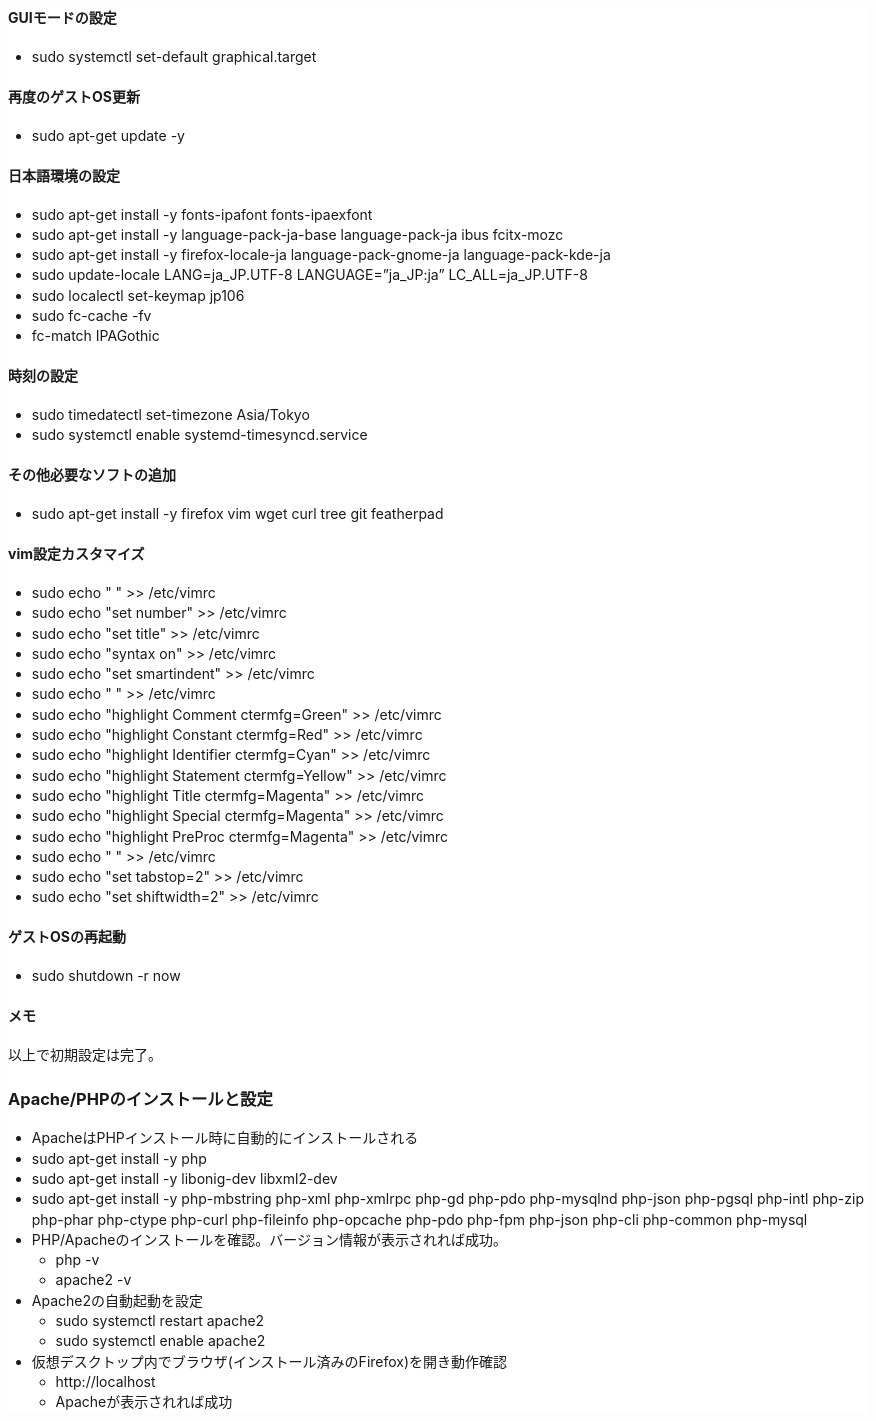 #### GUIモードの設定
- sudo systemctl set-default graphical.target

#### 再度のゲストOS更新
- sudo apt-get update -y

#### 日本語環境の設定
- sudo apt-get install -y fonts-ipafont fonts-ipaexfont
- sudo apt-get install -y language-pack-ja-base language-pack-ja ibus fcitx-mozc 
- sudo apt-get install -y firefox-locale-ja language-pack-gnome-ja language-pack-kde-ja
- sudo update-locale LANG=ja_JP.UTF-8 LANGUAGE=”ja_JP:ja” LC_ALL=ja_JP.UTF-8
- sudo localectl set-keymap jp106
- sudo fc-cache -fv
- fc-match IPAGothic
    
#### 時刻の設定
- sudo timedatectl set-timezone Asia/Tokyo
- sudo systemctl enable systemd-timesyncd.service

#### その他必要なソフトの追加
- sudo apt-get install -y firefox vim wget curl tree git featherpad

#### vim設定カスタマイズ
- sudo echo " " >> /etc/vimrc
- sudo echo "set number" >> /etc/vimrc
- sudo echo "set title" >> /etc/vimrc
- sudo echo "syntax on" >> /etc/vimrc
- sudo echo "set smartindent" >> /etc/vimrc
- sudo echo " " >> /etc/vimrc
- sudo echo "highlight Comment ctermfg=Green" >> /etc/vimrc
- sudo echo "highlight Constant ctermfg=Red" >> /etc/vimrc
- sudo echo "highlight Identifier ctermfg=Cyan" >> /etc/vimrc
- sudo echo "highlight Statement ctermfg=Yellow" >> /etc/vimrc
- sudo echo "highlight Title ctermfg=Magenta" >> /etc/vimrc
- sudo echo "highlight Special ctermfg=Magenta" >> /etc/vimrc
- sudo echo "highlight PreProc ctermfg=Magenta" >> /etc/vimrc
- sudo echo " " >> /etc/vimrc
- sudo echo "set tabstop=2" >> /etc/vimrc
- sudo echo "set shiftwidth=2" >> /etc/vimrc

#### ゲストOSの再起動
- sudo shutdown -r now

#### メモ
以上で初期設定は完了。

### Apache/PHPのインストールと設定
- ApacheはPHPインストール時に自動的にインストールされる
- sudo apt-get install -y php
- sudo apt-get install -y libonig-dev libxml2-dev
- sudo apt-get install -y php-mbstring php-xml php-xmlrpc php-gd php-pdo php-mysqlnd php-json php-pgsql php-intl php-zip php-phar php-ctype php-curl php-fileinfo php-opcache php-pdo php-fpm php-json php-cli php-common php-mysql
- PHP/Apacheのインストールを確認。バージョン情報が表示されれば成功。
    - php -v
    - apache2 -v
- Apache2の自動起動を設定
    - sudo systemctl restart apache2
    - sudo systemctl enable apache2
- 仮想デスクトップ内でブラウザ(インストール済みのFirefox)を開き動作確認
    - http://localhost
    - Apacheが表示されれば成功
